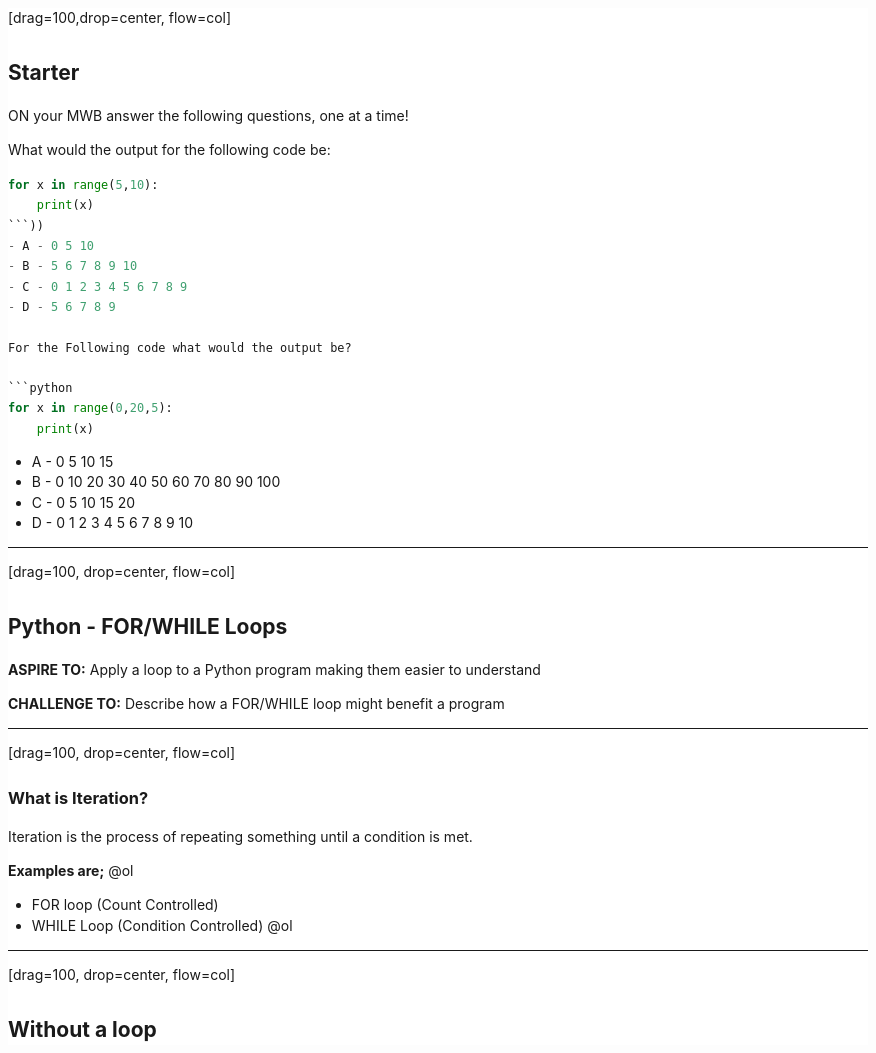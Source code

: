 [drag=100,drop=center, flow=col]

## Starter

ON your MWB answer the following questions, one at a time!

What would the output for the following code be:

```python
for x in range(5,10):
    print(x)
```))
- A - 0 5 10
- B - 5 6 7 8 9 10
- C - 0 1 2 3 4 5 6 7 8 9
- D - 5 6 7 8 9 

For the Following code what would the output be?

```python
for x in range(0,20,5):
    print(x)
```

- A - 0 5 10 15
- B - 0 10 20 30 40 50 60 70 80 90 100
- C - 0 5 10 15 20
- D - 0 1 2 3 4 5 6 7 8 9 10


---


[drag=100, drop=center, flow=col]

## Python - FOR/WHILE Loops
**ASPIRE TO:** 
Apply a loop to a Python program making them easier to understand

**CHALLENGE TO:** 
Describe how a FOR/WHILE loop might benefit a program

---
[drag=100, drop=center, flow=col]
### What is Iteration?
Iteration is the process of repeating something until a condition is met. 

**Examples are;**
@ol
- FOR loop (Count Controlled)
- WHILE Loop (Condition Controlled)
@ol

---
[drag=100, drop=center, flow=col]
## Without a loop
